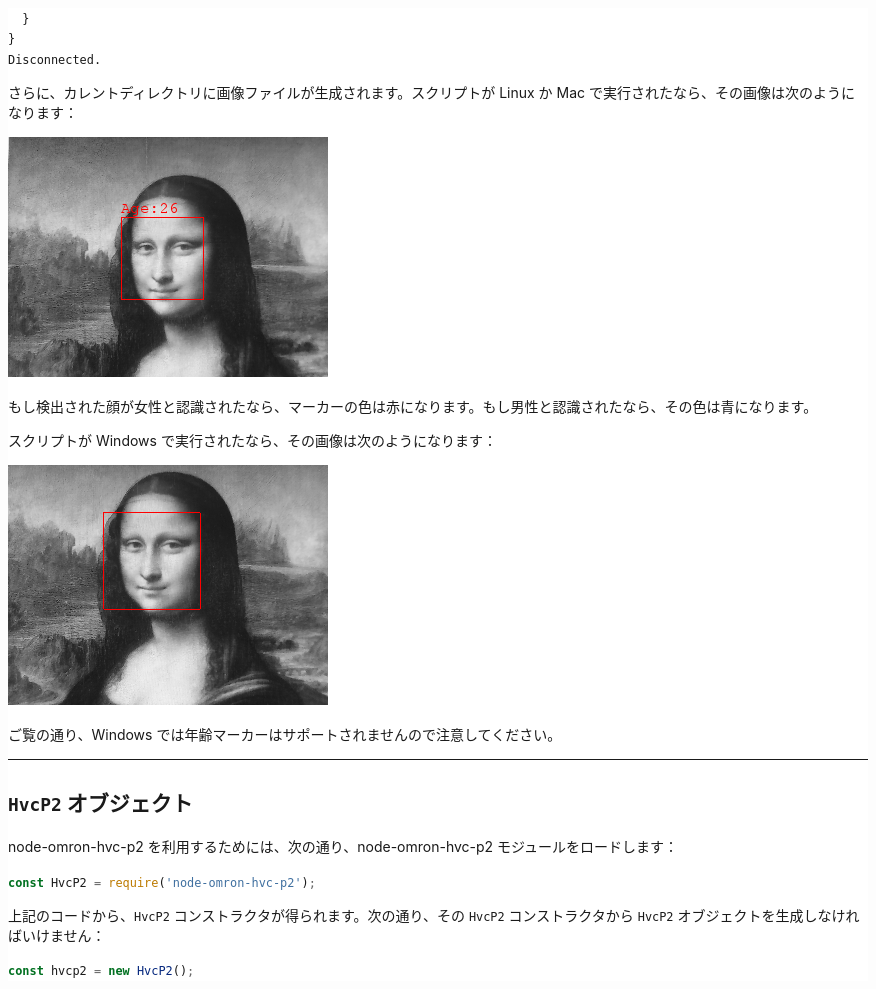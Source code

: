 ```
  }
}
Disconnected.
```

さらに、カレントディレクトリに画像ファイルが生成されます。スクリプトが Linux か Mac で実行されたなら、その画像は次のようになります：

![The image created on Linux or Mac](images/linux_woman.png)

もし検出された顔が女性と認識されたなら、マーカーの色は赤になります。もし男性と認識されたなら、その色は青になります。

スクリプトが Windows で実行されたなら、その画像は次のようになります：

![The image created on Windows](images/win_woman.png)

ご覧の通り、Windows では年齢マーカーはサポートされませんので注意してください。

---------------------------------------
## <a id="HvcP2-object">`HvcP2` オブジェクト</a>

node-omron-hvc-p2 を利用するためには、次の通り、node-omron-hvc-p2 モジュールをロードします：

```JavaScript
const HvcP2 = require('node-omron-hvc-p2');
```

上記のコードから、`HvcP2` コンストラクタが得られます。次の通り、その `HvcP2` コンストラクタから `HvcP2` オブジェクトを生成しなければいけません：

```JavaScript
const hvcp2 = new HvcP2();
```
